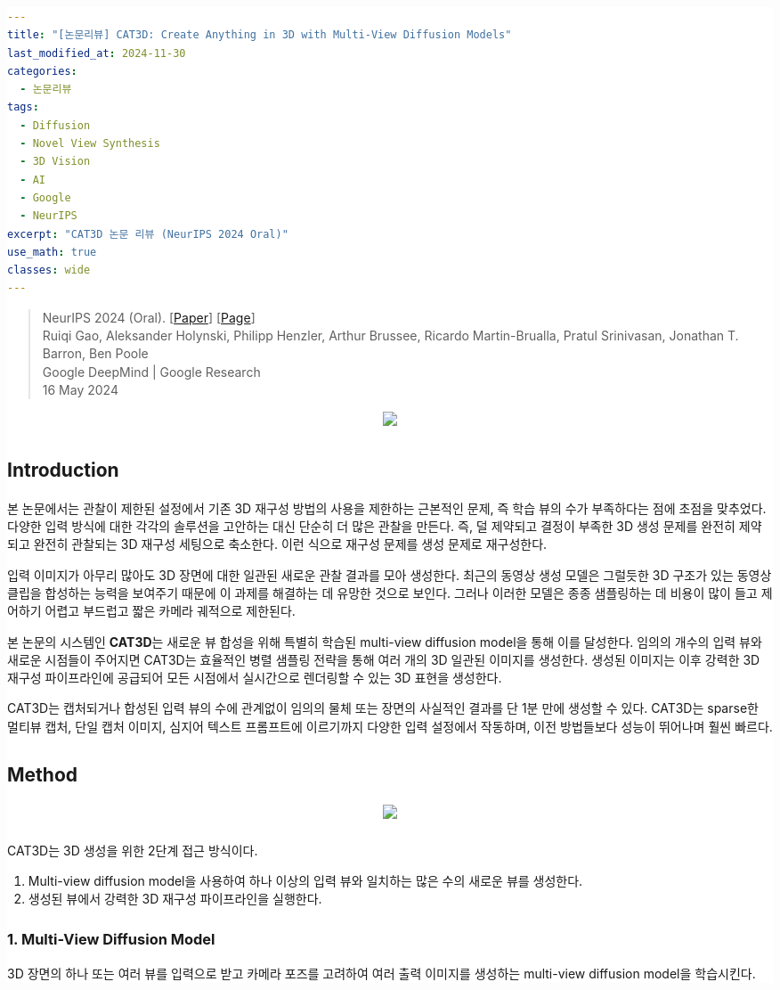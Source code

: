 ```yaml
---
title: "[논문리뷰] CAT3D: Create Anything in 3D with Multi-View Diffusion Models"
last_modified_at: 2024-11-30
categories:
  - 논문리뷰
tags:
  - Diffusion
  - Novel View Synthesis
  - 3D Vision
  - AI
  - Google
  - NeurIPS
excerpt: "CAT3D 논문 리뷰 (NeurIPS 2024 Oral)"
use_math: true
classes: wide
---
```


> NeurIPS 2024 (Oral). [[Paper](https://arxiv.org/abs/2405.10314)] [[Page](https://cat3d.github.io/)]  
> Ruiqi Gao, Aleksander Holynski, Philipp Henzler, Arthur Brussee, Ricardo Martin-Brualla, Pratul Srinivasan, Jonathan T. Barron, Ben Poole  
> Google DeepMind | Google Research  
> 16 May 2024  

<center><img src='{{"/assets/img/cat3d/cat3d-fig1.webp" | relative_url}}' width="100%"></center>

## Introduction
본 논문에서는 관찰이 제한된 설정에서 기존 3D 재구성 방법의 사용을 제한하는 근본적인 문제, 즉 학습 뷰의 수가 부족하다는 점에 초점을 맞추었다. 다양한 입력 방식에 대한 각각의 솔루션을 고안하는 대신 단순히 더 많은 관찰을 만든다. 즉, 덜 제약되고 결정이 부족한 3D 생성 문제를 완전히 제약되고 완전히 관찰되는 3D 재구성 세팅으로 축소한다. 이런 식으로 재구성 문제를 생성 문제로 재구성한다. 

입력 이미지가 아무리 많아도 3D 장면에 대한 일관된 새로운 관찰 결과를 모아 생성한다. 최근의 동영상 생성 모델은 그럴듯한 3D 구조가 있는 동영상 클립을 합성하는 능력을 보여주기 때문에 이 과제를 해결하는 데 유망한 것으로 보인다. 그러나 이러한 모델은 종종 샘플링하는 데 비용이 많이 들고 제어하기 어렵고 부드럽고 짧은 카메라 궤적으로 제한된다.

본 논문의 시스템인 **CAT3D**는 새로운 뷰 합성을 위해 특별히 학습된 multi-view diffusion model을 통해 이를 달성한다. 임의의 개수의 입력 뷰와 새로운 시점들이 주어지면 CAT3D는 효율적인 병렬 샘플링 전략을 통해 여러 개의 3D 일관된 이미지를 생성한다. 생성된 이미지는 이후 강력한 3D 재구성 파이프라인에 공급되어 모든 시점에서 실시간으로 렌더링할 수 있는 3D 표현을 생성한다.

CAT3D는 캡처되거나 합성된 입력 뷰의 수에 관계없이 임의의 물체 또는 장면의 사실적인 결과를 단 1분 만에 생성할 수 있다. CAT3D는 sparse한 멀티뷰 캡처, 단일 캡처 이미지, 심지어 텍스트 프롬프트에 이르기까지 다양한 입력 설정에서 작동하며, 이전 방법들보다 성능이 뛰어나며 훨씬 빠르다. 

## Method
<center><img src='{{"/assets/img/cat3d/cat3d-fig3.webp" | relative_url}}' width="100%"></center>
<br>
CAT3D는 3D 생성을 위한 2단계 접근 방식이다. 

1. Multi-view diffusion model을 사용하여 하나 이상의 입력 뷰와 일치하는 많은 수의 새로운 뷰를 생성한다. 
2. 생성된 뷰에서 강력한 3D 재구성 파이프라인을 실행한다. 

### 1. Multi-View Diffusion Model
3D 장면의 하나 또는 여러 뷰를 입력으로 받고 카메라 포즈를 고려하여 여러 출력 이미지를 생성하는 multi-view diffusion model을 학습시킨다. 
